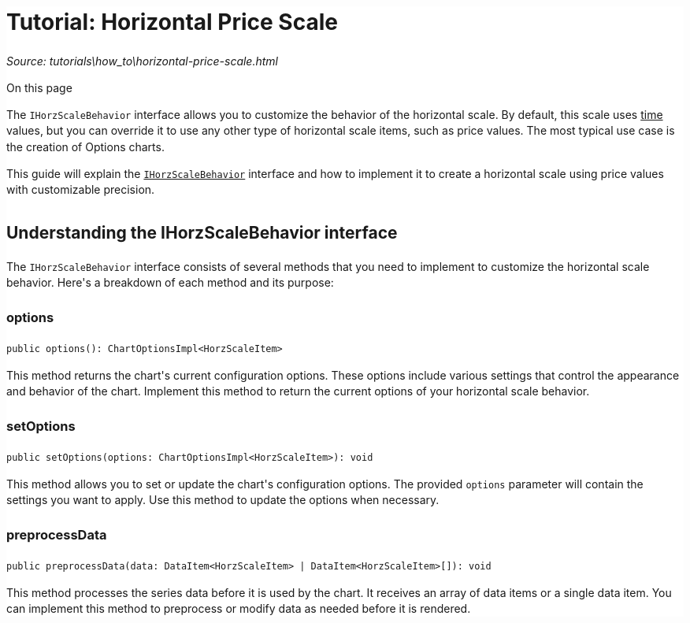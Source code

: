 # Tutorial: Horizontal Price Scale

*Source: tutorials\how_to\horizontal-price-scale.html*

On this page

The `IHorzScaleBehavior` interface allows you to customize the behavior of the horizontal scale. By default, this scale uses [time](../../docs/api/type-aliases/Time.md) values, but you can override it to use any other type of horizontal scale items, such as price values. The most typical use case is the creation of Options charts.

This guide will explain the [`IHorzScaleBehavior`](../../docs/api/interfaces/IHorzScaleBehavior.md) interface and how to implement it to create a horizontal scale using price values with customizable precision.

## Understanding the IHorzScaleBehavior interface[​](horizontal-price-scale.html#understanding-the-ihorzscalebehavior-interface "Direct link to Understanding the IHorzScaleBehavior interface")

The `IHorzScaleBehavior` interface consists of several methods that you need to implement to customize the horizontal scale behavior. Here's a breakdown of each method and its purpose:

### options[​](horizontal-price-scale.html#options "Direct link to options")
    
    
    public options(): ChartOptionsImpl<HorzScaleItem>  
    

This method returns the chart's current configuration options. These options include various settings that control the appearance and behavior of the chart. Implement this method to return the current options of your horizontal scale behavior.

### setOptions[​](horizontal-price-scale.html#setoptions "Direct link to setOptions")
    
    
    public setOptions(options: ChartOptionsImpl<HorzScaleItem>): void  
    

This method allows you to set or update the chart's configuration options. The provided `options` parameter will contain the settings you want to apply. Use this method to update the options when necessary.

### preprocessData[​](horizontal-price-scale.html#preprocessdata "Direct link to preprocessData")
    
    
    public preprocessData(data: DataItem<HorzScaleItem> | DataItem<HorzScaleItem>[]): void  
    

This method processes the series data before it is used by the chart. It receives an array of data items or a single data item. You can implement this method to preprocess or modify data as needed before it is rendered.
